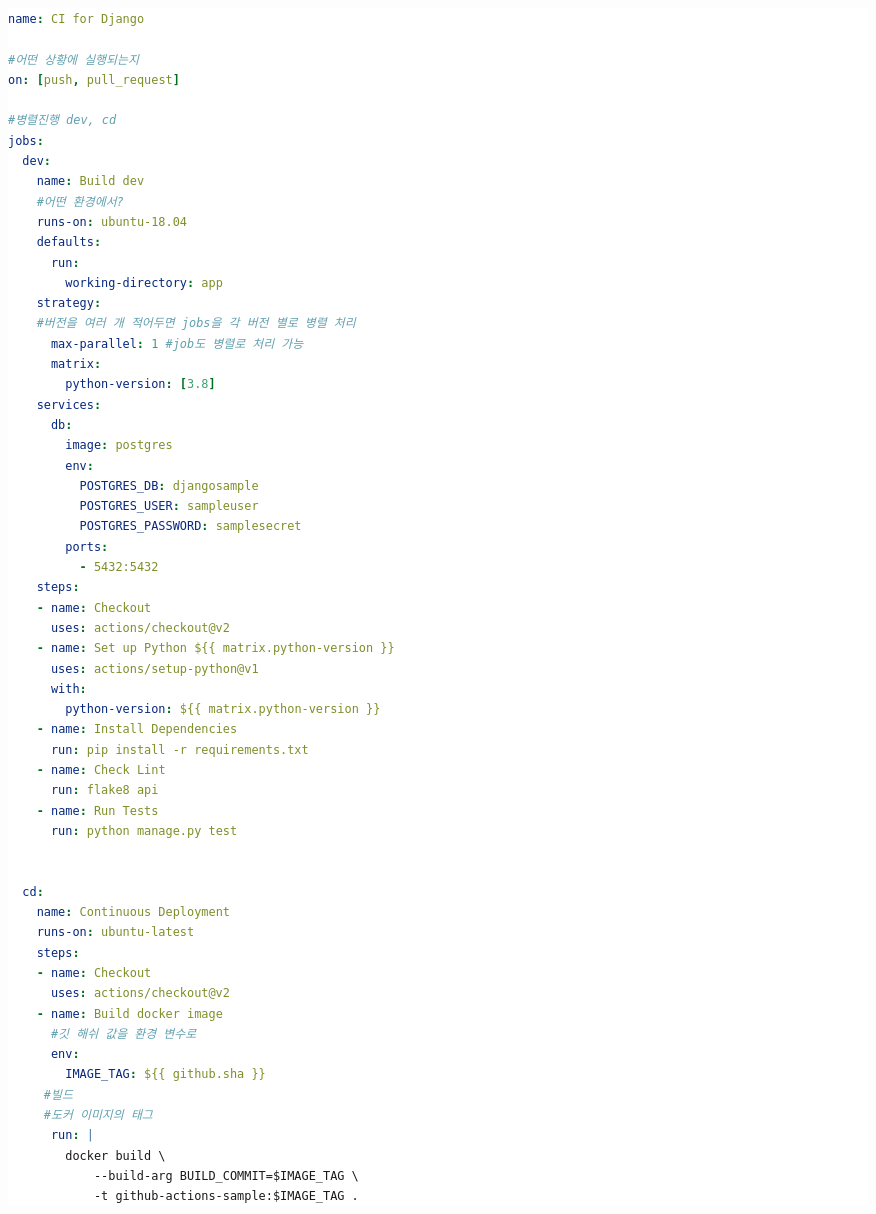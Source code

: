 ```yaml
name: CI for Django

#어떤 상황에 실행되는지
on: [push, pull_request]

#병렬진행 dev, cd
jobs:
  dev:
    name: Build dev
    #어떤 환경에서?
    runs-on: ubuntu-18.04
    defaults:
      run:
        working-directory: app
    strategy:
    #버전을 여러 개 적어두면 jobs을 각 버전 별로 병렬 처리
      max-parallel: 1 #job도 병렬로 처리 가능
      matrix:
        python-version: [3.8]
    services:
      db:
        image: postgres
        env:
          POSTGRES_DB: djangosample
          POSTGRES_USER: sampleuser
          POSTGRES_PASSWORD: samplesecret
        ports:
          - 5432:5432
    steps:
    - name: Checkout
      uses: actions/checkout@v2
    - name: Set up Python ${{ matrix.python-version }}
      uses: actions/setup-python@v1
      with:
        python-version: ${{ matrix.python-version }}
    - name: Install Dependencies
      run: pip install -r requirements.txt
    - name: Check Lint
      run: flake8 api
    - name: Run Tests
      run: python manage.py test
      
      
  cd:
    name: Continuous Deployment
    runs-on: ubuntu-latest
    steps:
    - name: Checkout
      uses: actions/checkout@v2
    - name: Build docker image
      #깃 해쉬 값을 환경 변수로
      env:
        IMAGE_TAG: ${{ github.sha }}
     #빌드
     #도커 이미지의 태그
      run: |
        docker build \
            --build-arg BUILD_COMMIT=$IMAGE_TAG \
            -t github-actions-sample:$IMAGE_TAG .
```

